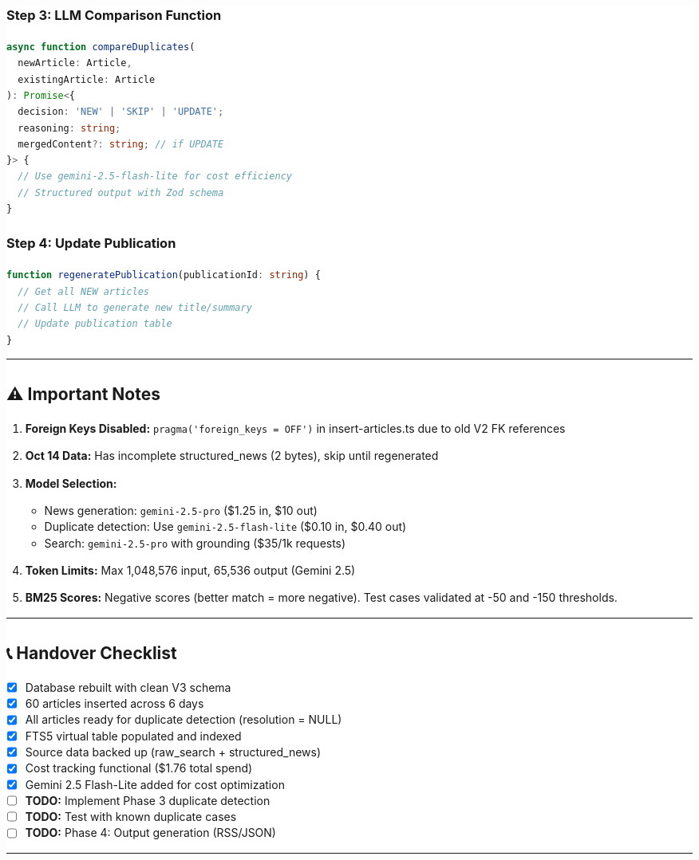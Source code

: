### Step 3: LLM Comparison Function
```typescript
async function compareDuplicates(
  newArticle: Article,
  existingArticle: Article
): Promise<{
  decision: 'NEW' | 'SKIP' | 'UPDATE';
  reasoning: string;
  mergedContent?: string; // if UPDATE
}> {
  // Use gemini-2.5-flash-lite for cost efficiency
  // Structured output with Zod schema
}
```

### Step 4: Update Publication
```typescript
function regeneratePublication(publicationId: string) {
  // Get all NEW articles
  // Call LLM to generate new title/summary
  // Update publication table
}
```

---

## ⚠️ Important Notes

1. **Foreign Keys Disabled:** `pragma('foreign_keys = OFF')` in insert-articles.ts due to old V2 FK references

2. **Oct 14 Data:** Has incomplete structured_news (2 bytes), skip until regenerated

3. **Model Selection:**
   - News generation: `gemini-2.5-pro` ($1.25 in, $10 out)
   - Duplicate detection: Use `gemini-2.5-flash-lite` ($0.10 in, $0.40 out)
   - Search: `gemini-2.5-pro` with grounding ($35/1k requests)

4. **Token Limits:** Max 1,048,576 input, 65,536 output (Gemini 2.5)

5. **BM25 Scores:** Negative scores (better match = more negative). Test cases validated at -50 and -150 thresholds.

---

## 📞 Handover Checklist

- [x] Database rebuilt with clean V3 schema
- [x] 60 articles inserted across 6 days
- [x] All articles ready for duplicate detection (resolution = NULL)
- [x] FTS5 virtual table populated and indexed
- [x] Source data backed up (raw_search + structured_news)
- [x] Cost tracking functional ($1.76 total spend)
- [x] Gemini 2.5 Flash-Lite added for cost optimization
- [ ] **TODO:** Implement Phase 3 duplicate detection
- [ ] **TODO:** Test with known duplicate cases
- [ ] **TODO:** Phase 4: Output generation (RSS/JSON)

---